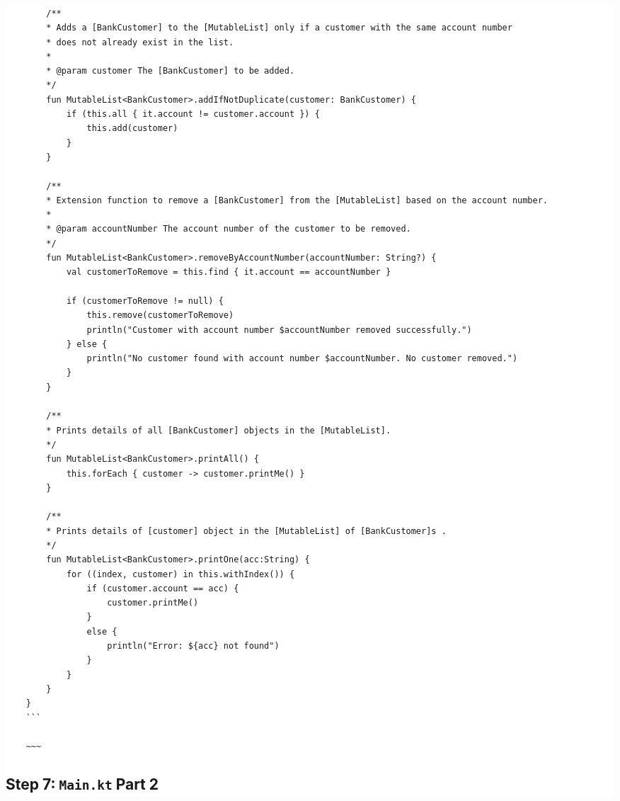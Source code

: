             /**
            * Adds a [BankCustomer] to the [MutableList] only if a customer with the same account number
            * does not already exist in the list.
            *
            * @param customer The [BankCustomer] to be added.
            */
            fun MutableList<BankCustomer>.addIfNotDuplicate(customer: BankCustomer) {
                if (this.all { it.account != customer.account }) {
                    this.add(customer)
                }
            }

            /**
            * Extension function to remove a [BankCustomer] from the [MutableList] based on the account number.
            *
            * @param accountNumber The account number of the customer to be removed.
            */
            fun MutableList<BankCustomer>.removeByAccountNumber(accountNumber: String?) {
                val customerToRemove = this.find { it.account == accountNumber }

                if (customerToRemove != null) {
                    this.remove(customerToRemove)
                    println("Customer with account number $accountNumber removed successfully.")
                } else {
                    println("No customer found with account number $accountNumber. No customer removed.")
                }
            }

            /**
            * Prints details of all [BankCustomer] objects in the [MutableList].
            */
            fun MutableList<BankCustomer>.printAll() {
                this.forEach { customer -> customer.printMe() }
            }

            /**
            * Prints details of [customer] object in the [MutableList] of [BankCustomer]s .
            */
            fun MutableList<BankCustomer>.printOne(acc:String) {
                for ((index, customer) in this.withIndex()) {
                    if (customer.account == acc) {
                        customer.printMe()
                    }
                    else {
                        println("Error: ${acc} not found")
                    }
                }
            }
        }
        ```

        ~~~

## Step 7: `Main.kt` Part 2
